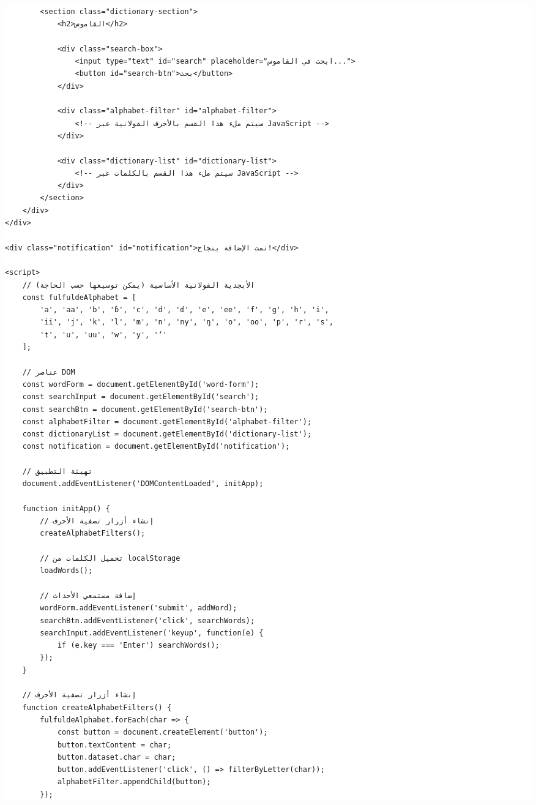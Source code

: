             <section class="dictionary-section">
                <h2>القاموس</h2>
                
                <div class="search-box">
                    <input type="text" id="search" placeholder="ابحث في القاموس...">
                    <button id="search-btn">بحث</button>
                </div>
                
                <div class="alphabet-filter" id="alphabet-filter">
                    <!-- سيتم ملء هذا القسم بالأحرف الفولانية عبر JavaScript -->
                </div>
                
                <div class="dictionary-list" id="dictionary-list">
                    <!-- سيتم ملء هذا القسم بالكلمات عبر JavaScript -->
                </div>
            </section>
        </div>
    </div>
    
    <div class="notification" id="notification">تمت الإضافة بنجاح!</div>

    <script>
        // الأبجدية الفولانية الأساسية (يمكن توسيعها حسب الحاجة)
        const fulfuldeAlphabet = [
            'a', 'aa', 'b', 'ɓ', 'c', 'd', 'ɗ', 'e', 'ee', 'f', 'g', 'h', 'i', 
            'ii', 'j', 'k', 'l', 'm', 'n', 'ny', 'ŋ', 'o', 'oo', 'p', 'r', 's', 
            't', 'u', 'uu', 'w', 'y', 'ʼ'
        ];
        
        // عناصر DOM
        const wordForm = document.getElementById('word-form');
        const searchInput = document.getElementById('search');
        const searchBtn = document.getElementById('search-btn');
        const alphabetFilter = document.getElementById('alphabet-filter');
        const dictionaryList = document.getElementById('dictionary-list');
        const notification = document.getElementById('notification');
        
        // تهيئة التطبيق
        document.addEventListener('DOMContentLoaded', initApp);
        
        function initApp() {
            // إنشاء أزرار تصفية الأحرف
            createAlphabetFilters();
            
            // تحميل الكلمات من localStorage
            loadWords();
            
            // إضافة مستمعي الأحداث
            wordForm.addEventListener('submit', addWord);
            searchBtn.addEventListener('click', searchWords);
            searchInput.addEventListener('keyup', function(e) {
                if (e.key === 'Enter') searchWords();
            });
        }
        
        // إنشاء أزرار تصفية الأحرف
        function createAlphabetFilters() {
            fulfuldeAlphabet.forEach(char => {
                const button = document.createElement('button');
                button.textContent = char;
                button.dataset.char = char;
                button.addEventListener('click', () => filterByLetter(char));
                alphabetFilter.appendChild(button);
            });
            